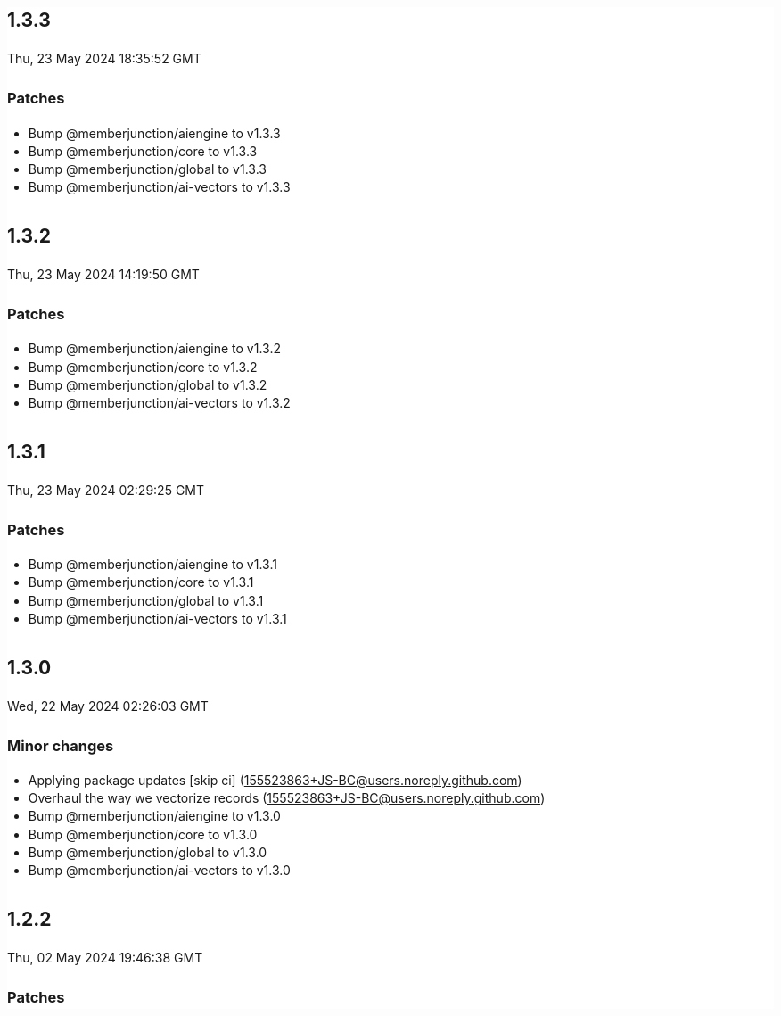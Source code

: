 ## 1.3.3

Thu, 23 May 2024 18:35:52 GMT

### Patches

- Bump @memberjunction/aiengine to v1.3.3
- Bump @memberjunction/core to v1.3.3
- Bump @memberjunction/global to v1.3.3
- Bump @memberjunction/ai-vectors to v1.3.3

## 1.3.2

Thu, 23 May 2024 14:19:50 GMT

### Patches

- Bump @memberjunction/aiengine to v1.3.2
- Bump @memberjunction/core to v1.3.2
- Bump @memberjunction/global to v1.3.2
- Bump @memberjunction/ai-vectors to v1.3.2

## 1.3.1

Thu, 23 May 2024 02:29:25 GMT

### Patches

- Bump @memberjunction/aiengine to v1.3.1
- Bump @memberjunction/core to v1.3.1
- Bump @memberjunction/global to v1.3.1
- Bump @memberjunction/ai-vectors to v1.3.1

## 1.3.0

Wed, 22 May 2024 02:26:03 GMT

### Minor changes

- Applying package updates [skip ci] (155523863+JS-BC@users.noreply.github.com)
- Overhaul the way we vectorize records (155523863+JS-BC@users.noreply.github.com)
- Bump @memberjunction/aiengine to v1.3.0
- Bump @memberjunction/core to v1.3.0
- Bump @memberjunction/global to v1.3.0
- Bump @memberjunction/ai-vectors to v1.3.0

## 1.2.2

Thu, 02 May 2024 19:46:38 GMT

### Patches
